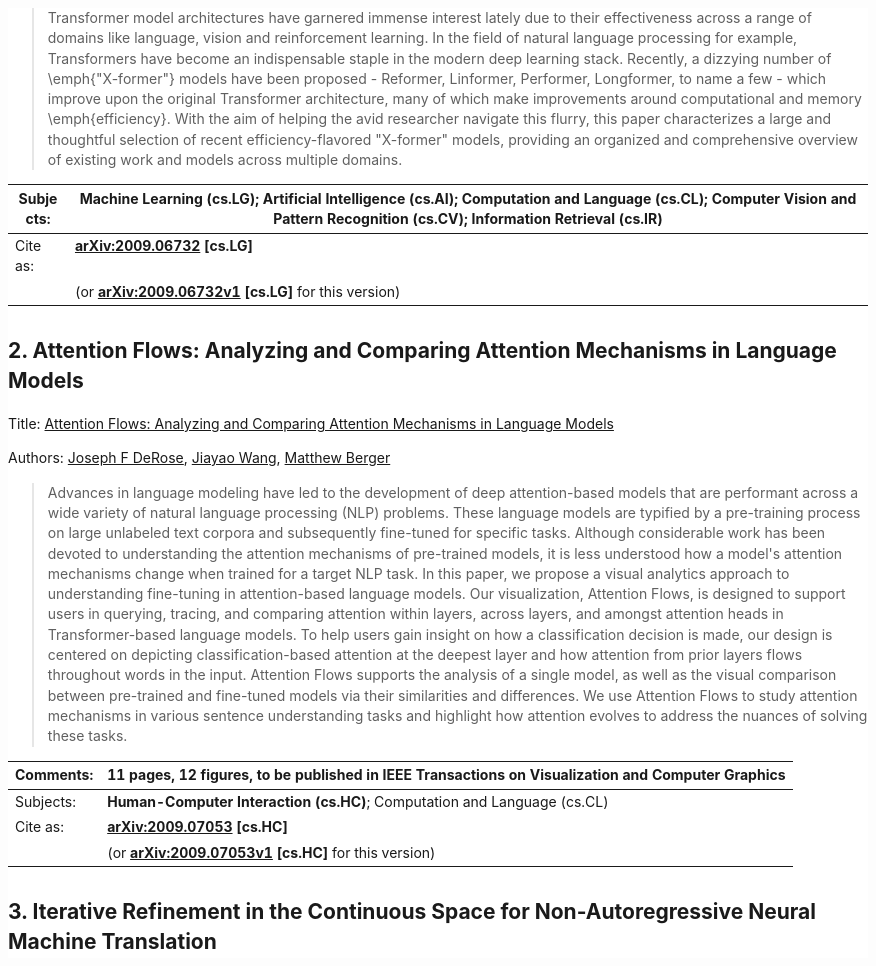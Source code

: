 > Transformer model architectures have garnered immense interest lately due to their effectiveness across a range of domains like language, vision and reinforcement learning. In the field of natural language processing for example, Transformers have become an indispensable staple in the modern deep learning stack. Recently, a dizzying number of \emph{"X-former"} models have been proposed - Reformer, Linformer, Performer, Longformer, to name a few - which improve upon the original Transformer architecture, many of which make improvements around computational and memory \emph{efficiency}. With the aim of helping the avid researcher navigate this flurry, this paper characterizes a large and thoughtful selection of recent efficiency-flavored "X-former" models, providing an organized and comprehensive overview of existing work and models across multiple domains.

| Subjects: | **Machine Learning (cs.LG)**; Artificial Intelligence (cs.AI); Computation and Language (cs.CL); Computer Vision and Pattern Recognition (cs.CV); Information Retrieval (cs.IR) |
| --------- | ------------------------------------------------------------ |
| Cite as:  | **[arXiv:2009.06732](https://arxiv.org/abs/2009.06732) [cs.LG]** |
|           | (or **[arXiv:2009.06732v1](https://arxiv.org/abs/2009.06732v1) [cs.LG]** for this version) |



<h2 id="2020-09-16-2">2. Attention Flows: Analyzing and Comparing Attention Mechanisms in Language Models</h2>

Title: [Attention Flows: Analyzing and Comparing Attention Mechanisms in Language Models](https://arxiv.org/abs/2009.07053)

Authors: [Joseph F DeRose](https://arxiv.org/search/cs?searchtype=author&query=DeRose%2C+J+F), [Jiayao Wang](https://arxiv.org/search/cs?searchtype=author&query=Wang%2C+J), [Matthew Berger](https://arxiv.org/search/cs?searchtype=author&query=Berger%2C+M)

> Advances in language modeling have led to the development of deep attention-based models that are performant across a wide variety of natural language processing (NLP) problems. These language models are typified by a pre-training process on large unlabeled text corpora and subsequently fine-tuned for specific tasks. Although considerable work has been devoted to understanding the attention mechanisms of pre-trained models, it is less understood how a model's attention mechanisms change when trained for a target NLP task. In this paper, we propose a visual analytics approach to understanding fine-tuning in attention-based language models. Our visualization, Attention Flows, is designed to support users in querying, tracing, and comparing attention within layers, across layers, and amongst attention heads in Transformer-based language models. To help users gain insight on how a classification decision is made, our design is centered on depicting classification-based attention at the deepest layer and how attention from prior layers flows throughout words in the input. Attention Flows supports the analysis of a single model, as well as the visual comparison between pre-trained and fine-tuned models via their similarities and differences. We use Attention Flows to study attention mechanisms in various sentence understanding tasks and highlight how attention evolves to address the nuances of solving these tasks.

| Comments: | 11 pages, 12 figures, to be published in IEEE Transactions on Visualization and Computer Graphics |
| --------- | ------------------------------------------------------------ |
| Subjects: | **Human-Computer Interaction (cs.HC)**; Computation and Language (cs.CL) |
| Cite as:  | **[arXiv:2009.07053](https://arxiv.org/abs/2009.07053) [cs.HC]** |
|           | (or **[arXiv:2009.07053v1](https://arxiv.org/abs/2009.07053v1) [cs.HC]** for this version) |



<h2 id="2020-09-16-3">3. Iterative Refinement in the Continuous Space for Non-Autoregressive Neural Machine Translation</h2>

